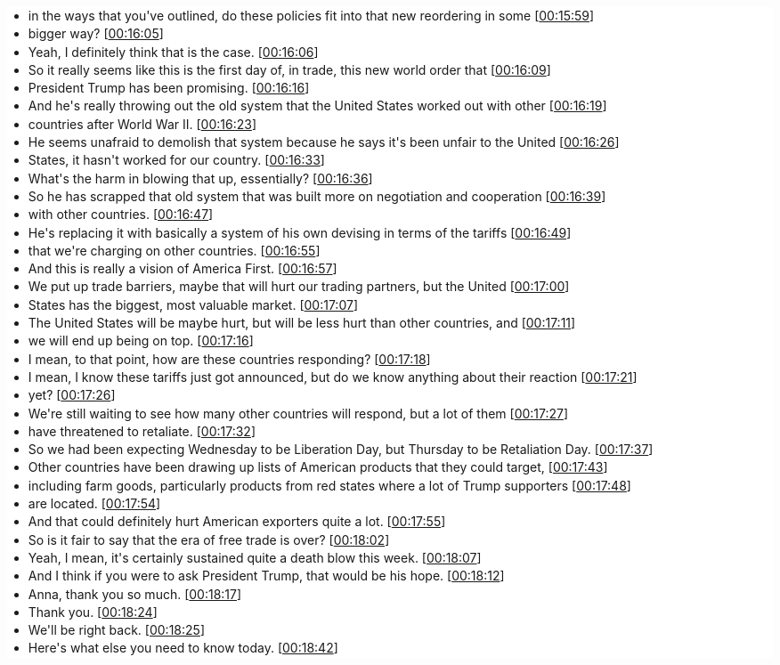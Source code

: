 *  in the ways that you've outlined, do these policies fit into that new reordering in some [[00:15:59](https://www.youtube.com/watch?v=-Zooag-WFVk&t=959.34s)]
*  bigger way? [[00:16:05](https://www.youtube.com/watch?v=-Zooag-WFVk&t=965.32s)]
*  Yeah, I definitely think that is the case. [[00:16:06](https://www.youtube.com/watch?v=-Zooag-WFVk&t=966.58s)]
*  So it really seems like this is the first day of, in trade, this new world order that [[00:16:09](https://www.youtube.com/watch?v=-Zooag-WFVk&t=969.22s)]
*  President Trump has been promising. [[00:16:16](https://www.youtube.com/watch?v=-Zooag-WFVk&t=976.34s)]
*  And he's really throwing out the old system that the United States worked out with other [[00:16:19](https://www.youtube.com/watch?v=-Zooag-WFVk&t=979.1s)]
*  countries after World War II. [[00:16:23](https://www.youtube.com/watch?v=-Zooag-WFVk&t=983.1s)]
*  He seems unafraid to demolish that system because he says it's been unfair to the United [[00:16:26](https://www.youtube.com/watch?v=-Zooag-WFVk&t=986.4200000000001s)]
*  States, it hasn't worked for our country. [[00:16:33](https://www.youtube.com/watch?v=-Zooag-WFVk&t=993.26s)]
*  What's the harm in blowing that up, essentially? [[00:16:36](https://www.youtube.com/watch?v=-Zooag-WFVk&t=996.5s)]
*  So he has scrapped that old system that was built more on negotiation and cooperation [[00:16:39](https://www.youtube.com/watch?v=-Zooag-WFVk&t=999.82s)]
*  with other countries. [[00:16:47](https://www.youtube.com/watch?v=-Zooag-WFVk&t=1007.46s)]
*  He's replacing it with basically a system of his own devising in terms of the tariffs [[00:16:49](https://www.youtube.com/watch?v=-Zooag-WFVk&t=1009.3s)]
*  that we're charging on other countries. [[00:16:55](https://www.youtube.com/watch?v=-Zooag-WFVk&t=1015.34s)]
*  And this is really a vision of America First. [[00:16:57](https://www.youtube.com/watch?v=-Zooag-WFVk&t=1017.78s)]
*  We put up trade barriers, maybe that will hurt our trading partners, but the United [[00:17:00](https://www.youtube.com/watch?v=-Zooag-WFVk&t=1020.98s)]
*  States has the biggest, most valuable market. [[00:17:07](https://www.youtube.com/watch?v=-Zooag-WFVk&t=1027.7s)]
*  The United States will be maybe hurt, but will be less hurt than other countries, and [[00:17:11](https://www.youtube.com/watch?v=-Zooag-WFVk&t=1031.3s)]
*  we will end up being on top. [[00:17:16](https://www.youtube.com/watch?v=-Zooag-WFVk&t=1036.78s)]
*  I mean, to that point, how are these countries responding? [[00:17:18](https://www.youtube.com/watch?v=-Zooag-WFVk&t=1038.9s)]
*  I mean, I know these tariffs just got announced, but do we know anything about their reaction [[00:17:21](https://www.youtube.com/watch?v=-Zooag-WFVk&t=1041.58s)]
*  yet? [[00:17:26](https://www.youtube.com/watch?v=-Zooag-WFVk&t=1046.26s)]
*  We're still waiting to see how many other countries will respond, but a lot of them [[00:17:27](https://www.youtube.com/watch?v=-Zooag-WFVk&t=1047.3s)]
*  have threatened to retaliate. [[00:17:32](https://www.youtube.com/watch?v=-Zooag-WFVk&t=1052.74s)]
*  So we had been expecting Wednesday to be Liberation Day, but Thursday to be Retaliation Day. [[00:17:37](https://www.youtube.com/watch?v=-Zooag-WFVk&t=1057.7s)]
*  Other countries have been drawing up lists of American products that they could target, [[00:17:43](https://www.youtube.com/watch?v=-Zooag-WFVk&t=1063.98s)]
*  including farm goods, particularly products from red states where a lot of Trump supporters [[00:17:48](https://www.youtube.com/watch?v=-Zooag-WFVk&t=1068.98s)]
*  are located. [[00:17:54](https://www.youtube.com/watch?v=-Zooag-WFVk&t=1074.22s)]
*  And that could definitely hurt American exporters quite a lot. [[00:17:55](https://www.youtube.com/watch?v=-Zooag-WFVk&t=1075.54s)]
*  So is it fair to say that the era of free trade is over? [[00:18:02](https://www.youtube.com/watch?v=-Zooag-WFVk&t=1082.8600000000001s)]
*  Yeah, I mean, it's certainly sustained quite a death blow this week. [[00:18:07](https://www.youtube.com/watch?v=-Zooag-WFVk&t=1087.54s)]
*  And I think if you were to ask President Trump, that would be his hope. [[00:18:12](https://www.youtube.com/watch?v=-Zooag-WFVk&t=1092.0600000000002s)]
*  Anna, thank you so much. [[00:18:17](https://www.youtube.com/watch?v=-Zooag-WFVk&t=1097.18s)]
*  Thank you. [[00:18:24](https://www.youtube.com/watch?v=-Zooag-WFVk&t=1104.18s)]
*  We'll be right back. [[00:18:25](https://www.youtube.com/watch?v=-Zooag-WFVk&t=1105.18s)]
*  Here's what else you need to know today. [[00:18:42](https://www.youtube.com/watch?v=-Zooag-WFVk&t=1122.18s)]